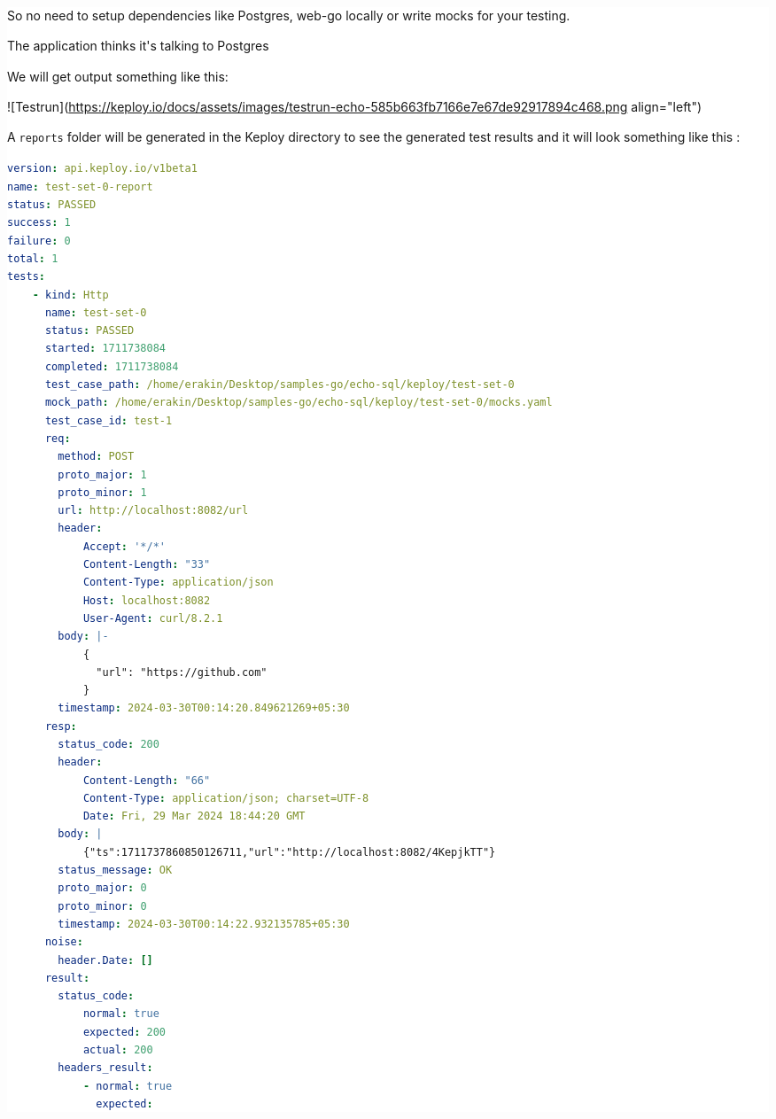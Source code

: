 So no need to setup dependencies like Postgres, web-go locally or write mocks for your testing.

The application thinks it's talking to Postgres

We will get output something like this:

![Testrun](https://keploy.io/docs/assets/images/testrun-echo-585b663fb7166e7e67de92917894c468.png align="left")

A `reports` folder will be generated in the Keploy directory to see the generated test results and it will look something like this :

```yaml
version: api.keploy.io/v1beta1
name: test-set-0-report
status: PASSED
success: 1
failure: 0
total: 1
tests:
    - kind: Http
      name: test-set-0
      status: PASSED
      started: 1711738084
      completed: 1711738084
      test_case_path: /home/erakin/Desktop/samples-go/echo-sql/keploy/test-set-0
      mock_path: /home/erakin/Desktop/samples-go/echo-sql/keploy/test-set-0/mocks.yaml
      test_case_id: test-1
      req:
        method: POST
        proto_major: 1
        proto_minor: 1
        url: http://localhost:8082/url
        header:
            Accept: '*/*'
            Content-Length: "33"
            Content-Type: application/json
            Host: localhost:8082
            User-Agent: curl/8.2.1
        body: |-
            {
              "url": "https://github.com"
            }
        timestamp: 2024-03-30T00:14:20.849621269+05:30
      resp:
        status_code: 200
        header:
            Content-Length: "66"
            Content-Type: application/json; charset=UTF-8
            Date: Fri, 29 Mar 2024 18:44:20 GMT
        body: |
            {"ts":1711737860850126711,"url":"http://localhost:8082/4KepjkTT"}
        status_message: OK
        proto_major: 0
        proto_minor: 0
        timestamp: 2024-03-30T00:14:22.932135785+05:30
      noise:
        header.Date: []
      result:
        status_code:
            normal: true
            expected: 200
            actual: 200
        headers_result:
            - normal: true
              expected:
```